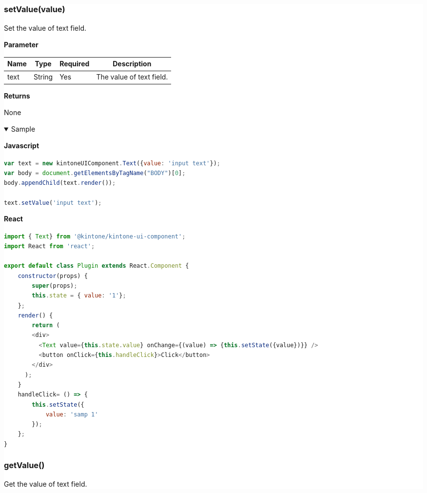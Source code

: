 ### setValue(value)
Set the value of text field.

**Parameter**

| Name| Type| Required| Description |
| --- | --- | --- | --- |
|text|	String|	Yes|	The value of text field.|

**Returns**

None

<details class="tab-container" open>
<Summary>Sample</Summary>

**Javascript**
```javascript
var text = new kintoneUIComponent.Text({value: 'input text'});
var body = document.getElementsByTagName("BODY")[0];
body.appendChild(text.render());

text.setValue('input text');
```
**React**
```javascript
import { Text} from '@kintone/kintone-ui-component';
import React from 'react';
 
export default class Plugin extends React.Component {
    constructor(props) {
        super(props);
        this.state = { value: '1'};
    };
    render() {
        return (
        <div>
          <Text value={this.state.value} onChange={(value) => {this.setState({value})}} />
          <button onClick={this.handleClick}>Click</button>
        </div>
      );
    }
    handleClick= () => {
        this.setState({
            value: 'samp 1'
        });
    };
}

```
</details>

### getValue()
Get the value of text field.

